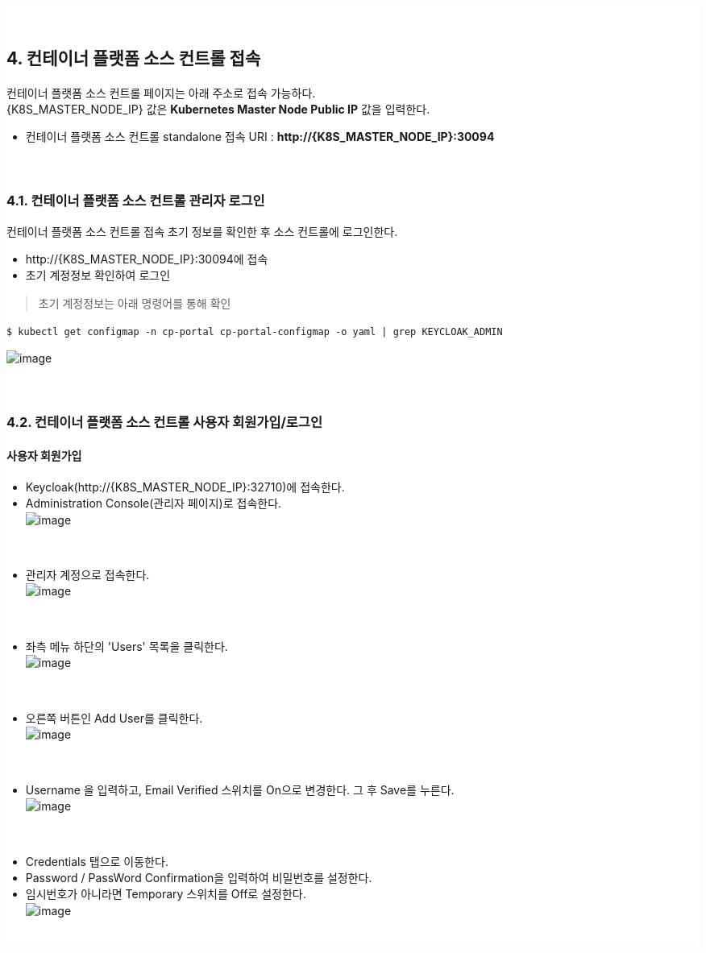 <br>
    
## <div id='4'>4. 컨테이너 플랫폼 소스 컨트롤 접속  
컨테이너 플랫폼 소스 컨트롤 페이지는 아래 주소로 접속 가능하다.<br>
{K8S_MASTER_NODE_IP} 값은 **Kubernetes Master Node Public IP** 값을 입력한다.

- 컨테이너 플랫폼 소스 컨트롤 standalone 접속 URI : **http://{K8S_MASTER_NODE_IP}:30094** <br>

<br>
    
### <div id='4.1'/>4.1. 컨테이너 플랫폼 소스 컨트롤 관리자 로그인
컨테이너 플랫폼 소스 컨트롤 접속 초기 정보를 확인한 후 소스 컨트롤에 로그인한다.
- http://{K8S_MASTER_NODE_IP}:30094에 접속
- 초기 계정정보 확인하여 로그인

> 초기 계정정보는 아래 명령어를 통해 확인
```
$ kubectl get configmap -n cp-portal cp-portal-configmap -o yaml | grep KEYCLOAK_ADMIN
```
![image](https://user-images.githubusercontent.com/80228983/146140178-76e85cbb-03a0-4a84-9059-7e5074c1d90e.png)

<br>    


### <div id='4.2'/>4.2. 컨테이너 플랫폼 소스 컨트롤 사용자 회원가입/로그인
#### 사용자 회원가입    
- Keycloak(http://{K8S_MASTER_NODE_IP}:32710)에 접속한다.
- Administration Console(관리자 페이지)로 접속한다. <br>
    ![image](https://user-images.githubusercontent.com/80228983/146140243-b01fe7b7-c610-4c74-b520-839b581ca178.png)
<br>

- 관리자 계정으로 접속한다. <br>
    ![image](https://user-images.githubusercontent.com/80228983/146140270-06c6bc41-94cd-4947-8376-f6ade73b61ac.png)
<br>

- 좌측 메뉴 하단의 'Users' 목록을 클릭한다. <br>
    ![image](https://user-images.githubusercontent.com/80228983/146140350-c2bed5ab-0683-47cf-838b-6c970e492605.png)
<br>

- 오른쪽 버튼인 Add User를 클릭한다. <br>
    ![image](https://user-images.githubusercontent.com/80228983/146140392-1eb2d2e4-47d7-4fd2-8370-9d3e5b2a9871.png)
<br>

- Username 을 입력하고, Email Verified 스위치를 On으로 변경한다. 그 후 Save를 누른다. <br>
    ![image](https://user-images.githubusercontent.com/80228983/146140503-3ad5e8f7-613b-4583-83fe-3f6623736286.png)
<br>

- Credentials 탭으로 이동한다.
- Password / PassWord Confirmation을 입력하여 비밀번호를 설정한다.
- 임시번호가 아니라면 Temporary 스위치를 Off로 설정한다.<br>
    ![image](https://user-images.githubusercontent.com/80228983/146140746-54e57681-584c-43b3-93f1-f172205d34d2.png)
 <br>
